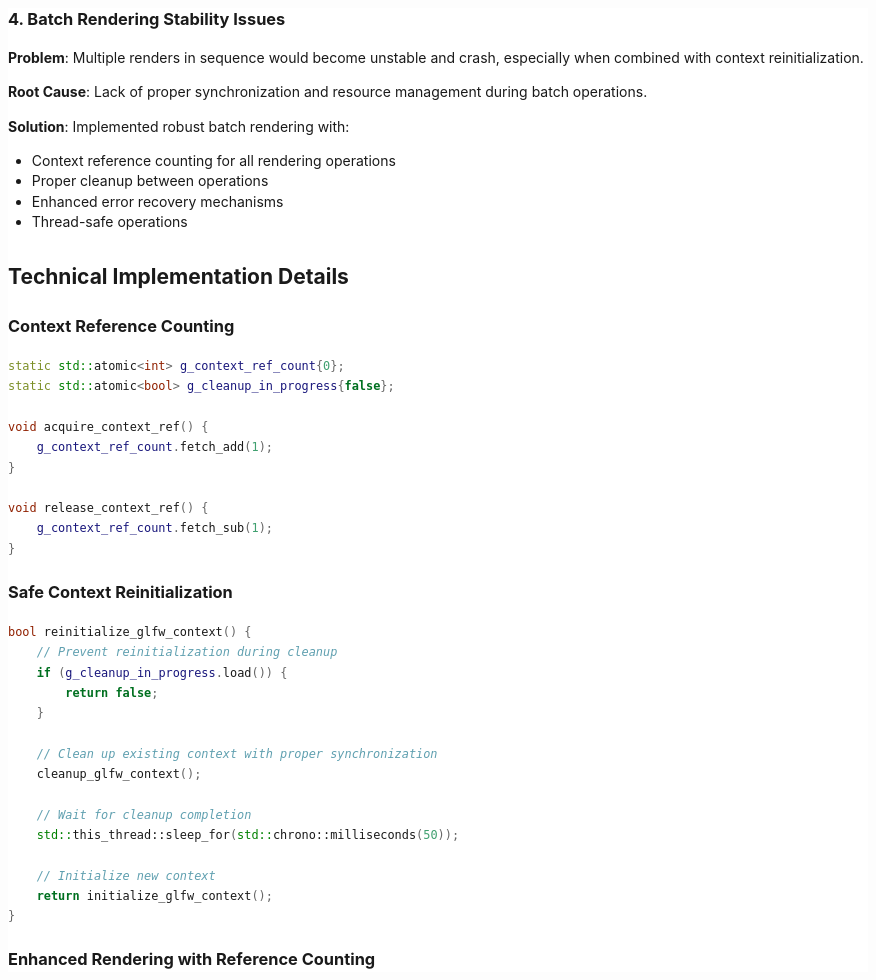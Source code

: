 ### 4. Batch Rendering Stability Issues

**Problem**: Multiple renders in sequence would become unstable and crash, especially when combined with context reinitialization.

**Root Cause**: Lack of proper synchronization and resource management during batch operations.

**Solution**: Implemented robust batch rendering with:
- Context reference counting for all rendering operations
- Proper cleanup between operations
- Enhanced error recovery mechanisms
- Thread-safe operations

## Technical Implementation Details

### Context Reference Counting

```cpp
static std::atomic<int> g_context_ref_count{0};
static std::atomic<bool> g_cleanup_in_progress{false};

void acquire_context_ref() {
    g_context_ref_count.fetch_add(1);
}

void release_context_ref() {
    g_context_ref_count.fetch_sub(1);
}
```

### Safe Context Reinitialization

```cpp
bool reinitialize_glfw_context() {
    // Prevent reinitialization during cleanup
    if (g_cleanup_in_progress.load()) {
        return false;
    }
    
    // Clean up existing context with proper synchronization
    cleanup_glfw_context();
    
    // Wait for cleanup completion
    std::this_thread::sleep_for(std::chrono::milliseconds(50));
    
    // Initialize new context
    return initialize_glfw_context();
}
```

### Enhanced Rendering with Reference Counting
